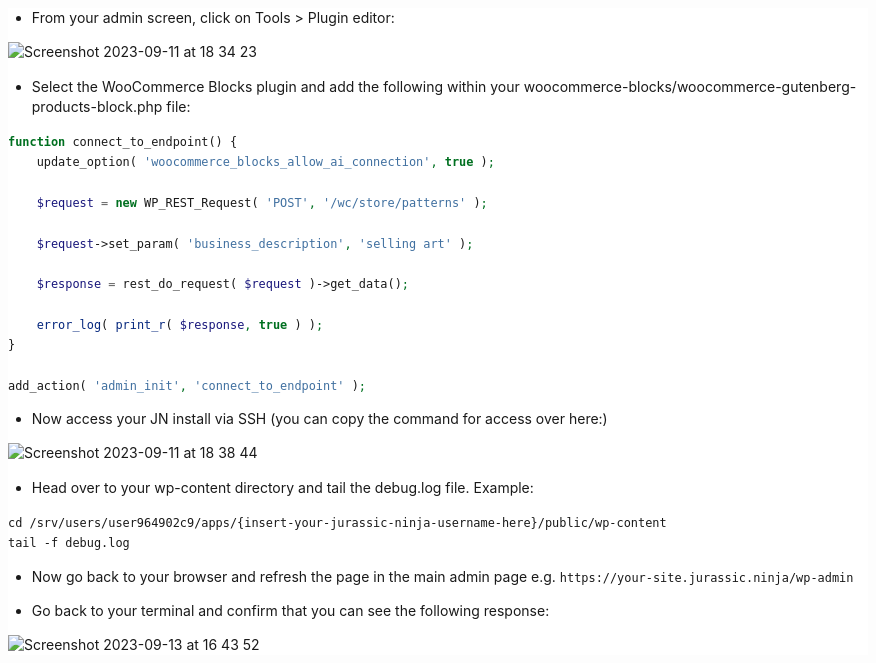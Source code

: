 - From your admin screen, click on Tools > Plugin editor:

<img width="337" alt="Screenshot 2023-09-11 at 18 34 23" src="https://github.com/woocommerce/woocommerce-blocks/assets/15730971/c353bd13-bf00-4bc8-93d6-d827ca99997f">

- Select the WooCommerce Blocks plugin and add the following within your woocommerce-blocks/woocommerce-gutenberg-products-block.php file:

```php
function connect_to_endpoint() {
	update_option( 'woocommerce_blocks_allow_ai_connection', true );

	$request = new WP_REST_Request( 'POST', '/wc/store/patterns' );

	$request->set_param( 'business_description', 'selling art' );

	$response = rest_do_request( $request )->get_data();

	error_log( print_r( $response, true ) );
}

add_action( 'admin_init', 'connect_to_endpoint' );
```

- Now access your JN install via SSH (you can copy the command for access over here:)

<img width="346" alt="Screenshot 2023-09-11 at 18 38 44" src="https://github.com/woocommerce/woocommerce-blocks/assets/15730971/419f338f-d203-4bec-8f78-4589d5ad3ad2">

- Head over to your wp-content directory and tail the debug.log file. Example:

```terminal
cd /srv/users/user964902c9/apps/{insert-your-jurassic-ninja-username-here}/public/wp-content
tail -f debug.log
```

- Now go back to your browser and refresh the page in the main admin page e.g. `https://your-site.jurassic.ninja/wp-admin`

- Go back to your terminal and confirm that you can see the following response:

<img width="475" alt="Screenshot 2023-09-13 at 16 43 52" src="https://github.com/woocommerce/woocommerce-blocks/assets/15730971/95917fdf-c55d-457a-a4ed-e3f08a1179d3">
